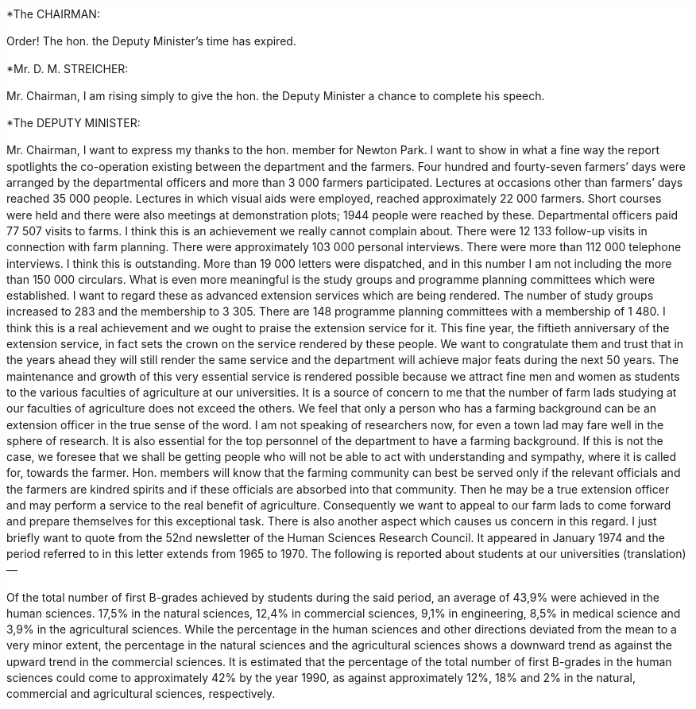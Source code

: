 <from>*The <person refersTo="hansard_za">CHAIRMAN</person>:</from>

<p>Order! The hon. the Deputy Minister&#x2019;s time has expired.</p>

</speech>

<speech by="#streicher">

<from>*Mr. <person refersTo="hansard_za">D. M. STREICHER</person>:</from>

<p>Mr. Chairman, I am rising simply to give the hon. the Deputy Minister a chance to complete his speech.</p>

</speech>

<speech by="#deputy_minister">

<from>*The <person refersTo="hansard_za">DEPUTY MINISTER</person>:</from>

<p>Mr. Chairman, I want to express my thanks to the hon. member for Newton Park. I want to show in what a fine way the report spotlights the co-operation existing between the department and the farmers. Four hundred and fourty-seven farmers&#x2019; days were arranged by the departmental officers and more than 3 000 farmers participated. Lectures at occasions other than farmers&#x2019; days reached 35 000 people. Lectures in which visual aids were employed, reached approximately 22 000 farmers. Short courses were held and there were also meetings at demonstration plots; 1944 people were reached by these. Departmental officers paid 77 507 visits to farms. I think this is an achievement we really cannot complain about. There were 12 133 follow-up visits in connection with farm planning. There were approximately 103 000 personal interviews. There were more than 112 000 telephone interviews. I think this is outstanding. More than 19 000 letters were dispatched, and in this number I am not including the more than 150 000 circulars. What is even more meaningful is the study groups and programme planning committees which were established. I want to regard these as advanced extension services which are being rendered. The number of study groups increased to 283 and the membership to 3 305. There are 148 programme planning committees with a membership of 1 480. I think this is a real achievement and we ought to praise the extension service for it. This fine year, the fiftieth anniversary of the extension service, in fact sets the crown on the service rendered by these people. We want to congratulate them and trust that in the years ahead they will still render the same service and the department will achieve major feats during the next 50 years. The maintenance and growth of this very essential service is rendered possible because we attract fine men and women as students to the various faculties of agriculture at our universities. It is a source of concern to me that the number of farm lads studying at our faculties of agriculture does not exceed the others. We feel that only a person who has a farming background can be an extension officer in the true sense of the word. I am not speaking of researchers now, for even a town lad may fare well in the sphere of research. It is also essential for the top personnel of the department to have a farming background. If this is not the case, we foresee that we shall be getting people who will not be able to act with understanding and sympathy, where it is called for, towards the farmer. Hon. members will know that the farming community can best be served only if the relevant officials and the farmers are kindred spirits and if these officials are absorbed into that community. Then he may be a true extension officer and may perform a service to the real benefit of agriculture. Consequently we want to appeal to our farm lads to come forward and prepare themselves for this exceptional task. There is also another aspect which causes us concern <span class="col_5407-5408" refersTo="page_0394"/>in this regard. I just briefly want to quote from the 52nd newsletter of the Human Sciences Research Council. It appeared in January 1974 and the period referred to in this letter extends from 1965 to 1970. The following is reported about students at our universities (translation)&#x2014;</p>

<block name="quote">Of the total number of first B-grades achieved by students during the said period, an average of 43,9% were achieved in the human sciences. 17,5% in the natural sciences, 12,4% in commercial sciences, 9,1% in engineering, 8,5% in medical science and 3,9% in the agricultural sciences. While the percentage in the human sciences and other directions deviated from the mean to a very minor extent, the percentage in the natural sciences and the agricultural sciences shows a downward trend as against the upward trend in the commercial sciences. It is estimated that the percentage of the total number of first B-grades in the human sciences could come to approximately 42% by the year 1990, as against approximately 12%, 18% and 2% in the natural, commercial and agricultural sciences, respectively.</block>
